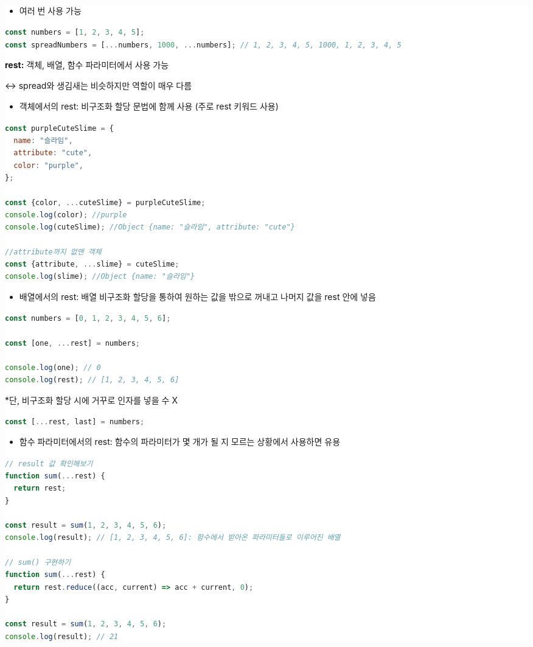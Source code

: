 - 여러 번 사용 가능

```jsx
const numbers = [1, 2, 3, 4, 5];
const spreadNumbers = [...numbers, 1000, ...numbers]; // 1, 2, 3, 4, 5, 1000, 1, 2, 3, 4, 5
```

**rest:** 객체, 배열, 함수 파라미터에서 사용 가능

↔ spread와 생김새는 비슷하지만 역할이 매우 다름

- 객체에서의 rest: 비구조화 할당 문법에 함께 사용 (주로 rest 키워드 사용)

```jsx
const purpleCuteSlime = {
  name: "슬라임",
  attribute: "cute",
  color: "purple",
};

const {color, ...cuteSlime} = purpleCuteSlime;
console.log(color); //purple
console.log(cuteSlime); //Object {name: "슬라임", attribute: "cute"}

//attribute까지 없앤 객체
const {attribute, ...slime} = cuteSlime;
console.log(slime); //Object {name: "슬라임"}
```

- 배열에서의 rest: 배열 비구조화 할당을 통하여 원하는 값을 밖으로 꺼내고 나머지 값을 rest 안에 넣음

```jsx
const numbers = [0, 1, 2, 3, 4, 5, 6];

const [one, ...rest] = numbers;

console.log(one); // 0
console.log(rest); // [1, 2, 3, 4, 5, 6]
```

\*단, 비구조화 할당 시에 거꾸로 인자를 넣을 수 X

```jsx
const [...rest, last] = numbers;
```

- 함수 파라미터에서의 rest: 함수의 파라미터가 몇 개가 될 지 모르는 상황에서 사용하면 유용

```jsx
// result 값 확인해보기
function sum(...rest) {
  return rest;
}

const result = sum(1, 2, 3, 4, 5, 6);
console.log(result); // [1, 2, 3, 4, 5, 6]: 함수에서 받아온 파라미터들로 이루어진 배열

// sum() 구현하기
function sum(...rest) {
  return rest.reduce((acc, current) => acc + current, 0);
}

const result = sum(1, 2, 3, 4, 5, 6);
console.log(result); // 21
```
